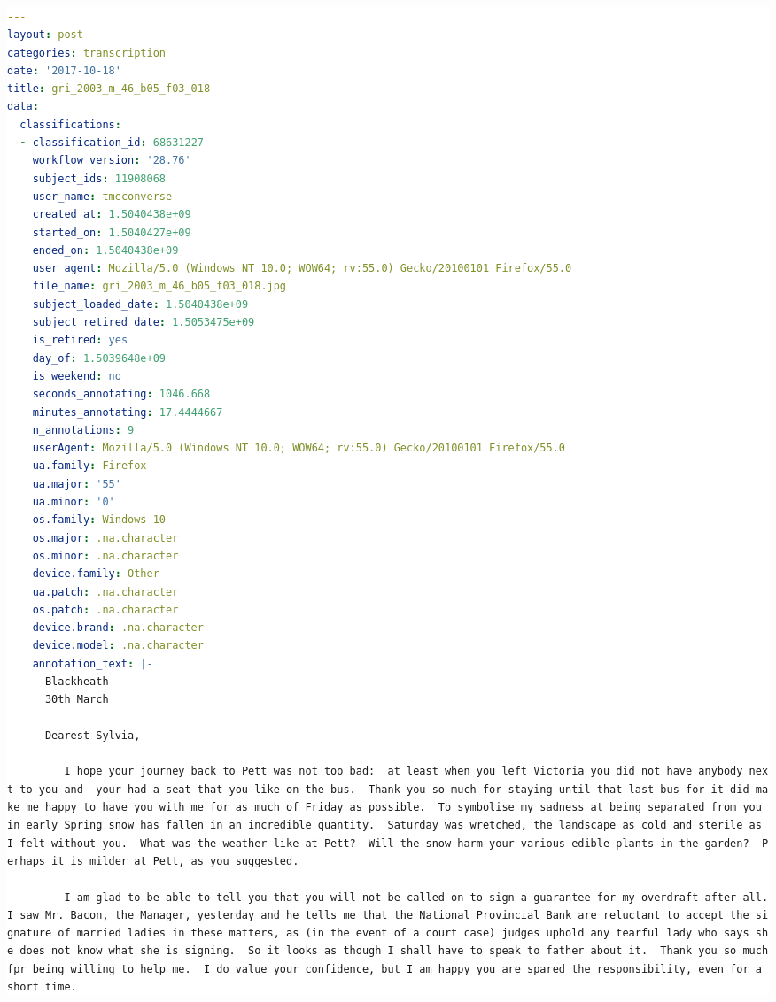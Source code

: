 ```yaml
---
layout: post
categories: transcription
date: '2017-10-18'
title: gri_2003_m_46_b05_f03_018
data:
  classifications:
  - classification_id: 68631227
    workflow_version: '28.76'
    subject_ids: 11908068
    user_name: tmeconverse
    created_at: 1.5040438e+09
    started_on: 1.5040427e+09
    ended_on: 1.5040438e+09
    user_agent: Mozilla/5.0 (Windows NT 10.0; WOW64; rv:55.0) Gecko/20100101 Firefox/55.0
    file_name: gri_2003_m_46_b05_f03_018.jpg
    subject_loaded_date: 1.5040438e+09
    subject_retired_date: 1.5053475e+09
    is_retired: yes
    day_of: 1.5039648e+09
    is_weekend: no
    seconds_annotating: 1046.668
    minutes_annotating: 17.4444667
    n_annotations: 9
    userAgent: Mozilla/5.0 (Windows NT 10.0; WOW64; rv:55.0) Gecko/20100101 Firefox/55.0
    ua.family: Firefox
    ua.major: '55'
    ua.minor: '0'
    os.family: Windows 10
    os.major: .na.character
    os.minor: .na.character
    device.family: Other
    ua.patch: .na.character
    os.patch: .na.character
    device.brand: .na.character
    device.model: .na.character
    annotation_text: |-
      Blackheath
      30th March

      Dearest Sylvia,

         I hope your journey back to Pett was not too bad:  at least when you left Victoria you did not have anybody next to you and  your had a seat that you like on the bus.  Thank you so much for staying until that last bus for it did make me happy to have you with me for as much of Friday as possible.  To symbolise my sadness at being separated from you in early Spring snow has fallen in an incredible quantity.  Saturday was wretched, the landscape as cold and sterile as I felt without you.  What was the weather like at Pett?  Will the snow harm your various edible plants in the garden?  Perhaps it is milder at Pett, as you suggested.

         I am glad to be able to tell you that you will not be called on to sign a guarantee for my overdraft after all.  I saw Mr. Bacon, the Manager, yesterday and he tells me that the National Provincial Bank are reluctant to accept the signature of married ladies in these matters, as (in the event of a court case) judges uphold any tearful lady who says she does not know what she is signing.  So it looks as though I shall have to speak to father about it.  Thank you so much fpr being willing to help me.  I do value your confidence, but I am happy you are spared the responsibility, even for a short time.

```